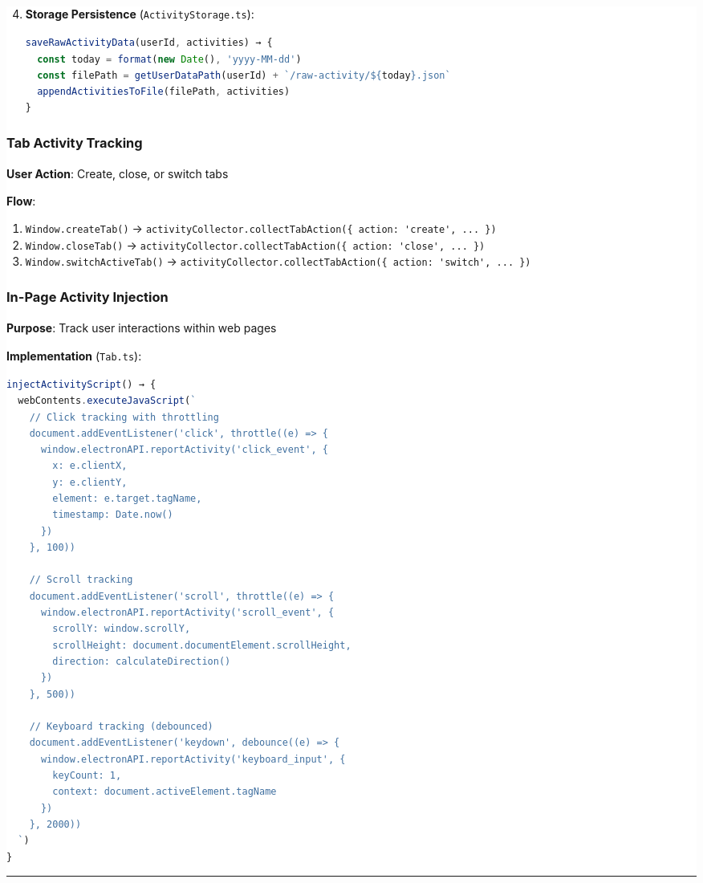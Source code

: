 4. **Storage Persistence** (`ActivityStorage.ts`):
   ```typescript
   saveRawActivityData(userId, activities) → {
     const today = format(new Date(), 'yyyy-MM-dd')
     const filePath = getUserDataPath(userId) + `/raw-activity/${today}.json`
     appendActivitiesToFile(filePath, activities)
   }
   ```

### Tab Activity Tracking

**User Action**: Create, close, or switch tabs

**Flow**:
1. `Window.createTab()` → `activityCollector.collectTabAction({ action: 'create', ... })`
2. `Window.closeTab()` → `activityCollector.collectTabAction({ action: 'close', ... })`
3. `Window.switchActiveTab()` → `activityCollector.collectTabAction({ action: 'switch', ... })`

### In-Page Activity Injection

**Purpose**: Track user interactions within web pages

**Implementation** (`Tab.ts`):
```typescript
injectActivityScript() → {
  webContents.executeJavaScript(`
    // Click tracking with throttling
    document.addEventListener('click', throttle((e) => {
      window.electronAPI.reportActivity('click_event', {
        x: e.clientX,
        y: e.clientY,
        element: e.target.tagName,
        timestamp: Date.now()
      })
    }, 100))
    
    // Scroll tracking
    document.addEventListener('scroll', throttle((e) => {
      window.electronAPI.reportActivity('scroll_event', {
        scrollY: window.scrollY,
        scrollHeight: document.documentElement.scrollHeight,
        direction: calculateDirection()
      })
    }, 500))
    
    // Keyboard tracking (debounced)
    document.addEventListener('keydown', debounce((e) => {
      window.electronAPI.reportActivity('keyboard_input', {
        keyCount: 1,
        context: document.activeElement.tagName
      })
    }, 2000))
  `)
}
```

---